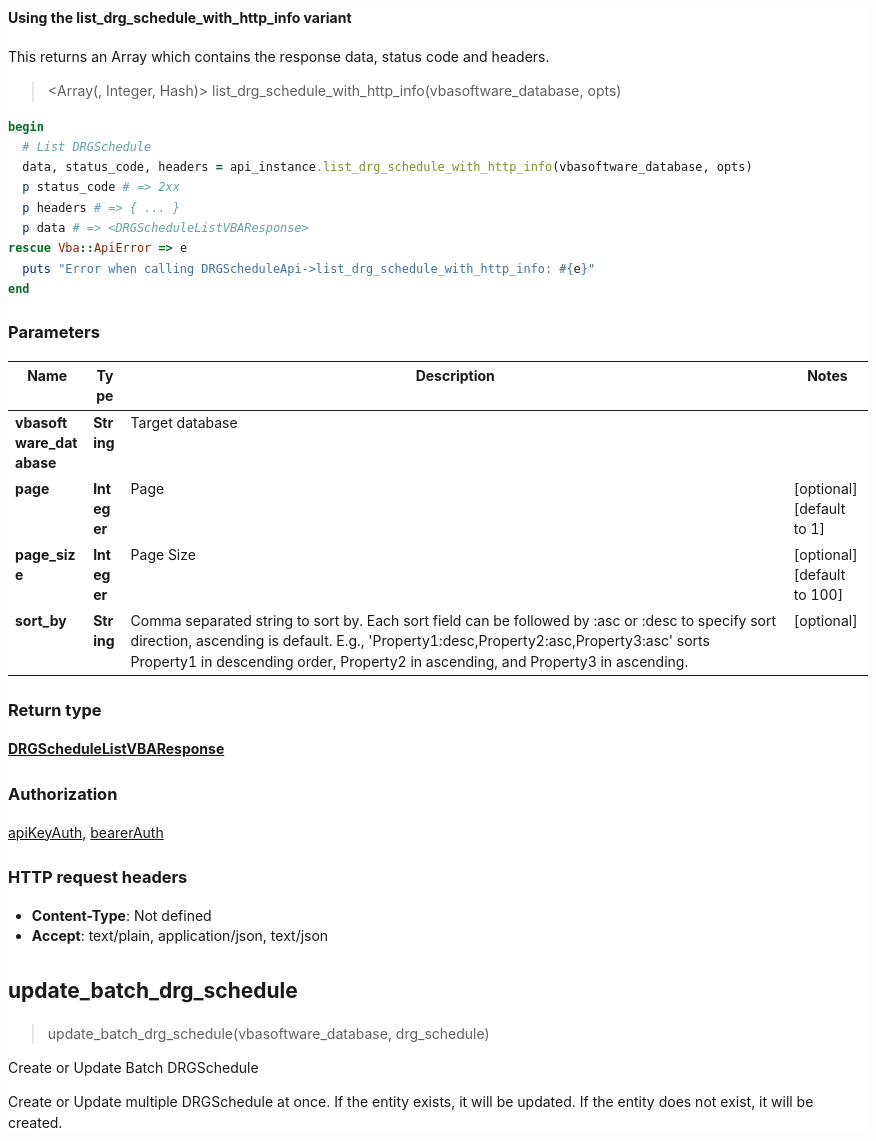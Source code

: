 #### Using the list_drg_schedule_with_http_info variant

This returns an Array which contains the response data, status code and headers.

> <Array(<DRGScheduleListVBAResponse>, Integer, Hash)> list_drg_schedule_with_http_info(vbasoftware_database, opts)

```ruby
begin
  # List DRGSchedule
  data, status_code, headers = api_instance.list_drg_schedule_with_http_info(vbasoftware_database, opts)
  p status_code # => 2xx
  p headers # => { ... }
  p data # => <DRGScheduleListVBAResponse>
rescue Vba::ApiError => e
  puts "Error when calling DRGScheduleApi->list_drg_schedule_with_http_info: #{e}"
end
```

### Parameters

| Name | Type | Description | Notes |
| ---- | ---- | ----------- | ----- |
| **vbasoftware_database** | **String** | Target database |  |
| **page** | **Integer** | Page | [optional][default to 1] |
| **page_size** | **Integer** | Page Size | [optional][default to 100] |
| **sort_by** | **String** | Comma separated string to sort by. Each sort field can be followed by :asc or :desc to specify sort direction, ascending is default. E.g., &#39;Property1:desc,Property2:asc,Property3:asc&#39; sorts Property1 in descending order, Property2 in ascending, and Property3 in ascending. | [optional] |

### Return type

[**DRGScheduleListVBAResponse**](DRGScheduleListVBAResponse.md)

### Authorization

[apiKeyAuth](../README.md#apiKeyAuth), [bearerAuth](../README.md#bearerAuth)

### HTTP request headers

- **Content-Type**: Not defined
- **Accept**: text/plain, application/json, text/json


## update_batch_drg_schedule

> <MultiCodeResponseListVBAResponse> update_batch_drg_schedule(vbasoftware_database, drg_schedule)

Create or Update Batch DRGSchedule

Create or Update multiple DRGSchedule at once.  If the entity exists, it will be updated.  If the entity does not exist, it will be created.
